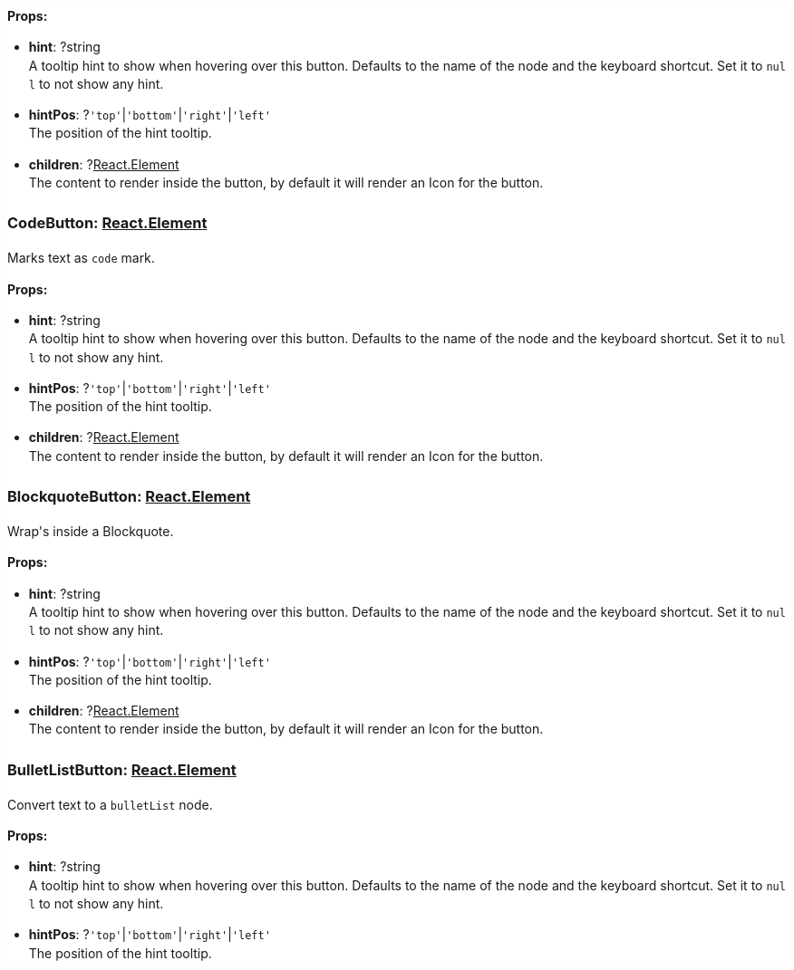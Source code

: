 **Props:**

- **hint**: ?string  
  A tooltip hint to show when hovering over this button. Defaults to the name of the node and the keyboard shortcut. Set it to `null` to not show any hint.

- **hintPos**: ?`'top'`|`'bottom'`|`'right'`|`'left'`  
  The position of the hint tooltip.

- **children**: ?[React.Element](https://reactjs.org/docs/react-api.html#reactcomponent)  
  The content to render inside the button, by default it will render an Icon for the button.

### CodeButton: [React.Element](https://reactjs.org/docs/react-api.html#reactcomponent)

Marks text as `code` mark.

**Props:**

- **hint**: ?string  
  A tooltip hint to show when hovering over this button. Defaults to the name of the node and the keyboard shortcut. Set it to `null` to not show any hint.

- **hintPos**: ?`'top'`|`'bottom'`|`'right'`|`'left'`  
  The position of the hint tooltip.

- **children**: ?[React.Element](https://reactjs.org/docs/react-api.html#reactcomponent)  
  The content to render inside the button, by default it will render an Icon for the button.

### BlockquoteButton: [React.Element](https://reactjs.org/docs/react-api.html#reactcomponent)

Wrap's inside a Blockquote.

**Props:**

- **hint**: ?string  
  A tooltip hint to show when hovering over this button. Defaults to the name of the node and the keyboard shortcut. Set it to `null` to not show any hint.

- **hintPos**: ?`'top'`|`'bottom'`|`'right'`|`'left'`  
  The position of the hint tooltip.

- **children**: ?[React.Element](https://reactjs.org/docs/react-api.html#reactcomponent)  
  The content to render inside the button, by default it will render an Icon for the button.

### BulletListButton: [React.Element](https://reactjs.org/docs/react-api.html#reactcomponent)

Convert text to a `bulletList` node.

**Props:**

- **hint**: ?string  
  A tooltip hint to show when hovering over this button. Defaults to the name of the node and the keyboard shortcut. Set it to `null` to not show any hint.

- **hintPos**: ?`'top'`|`'bottom'`|`'right'`|`'left'`  
  The position of the hint tooltip.
